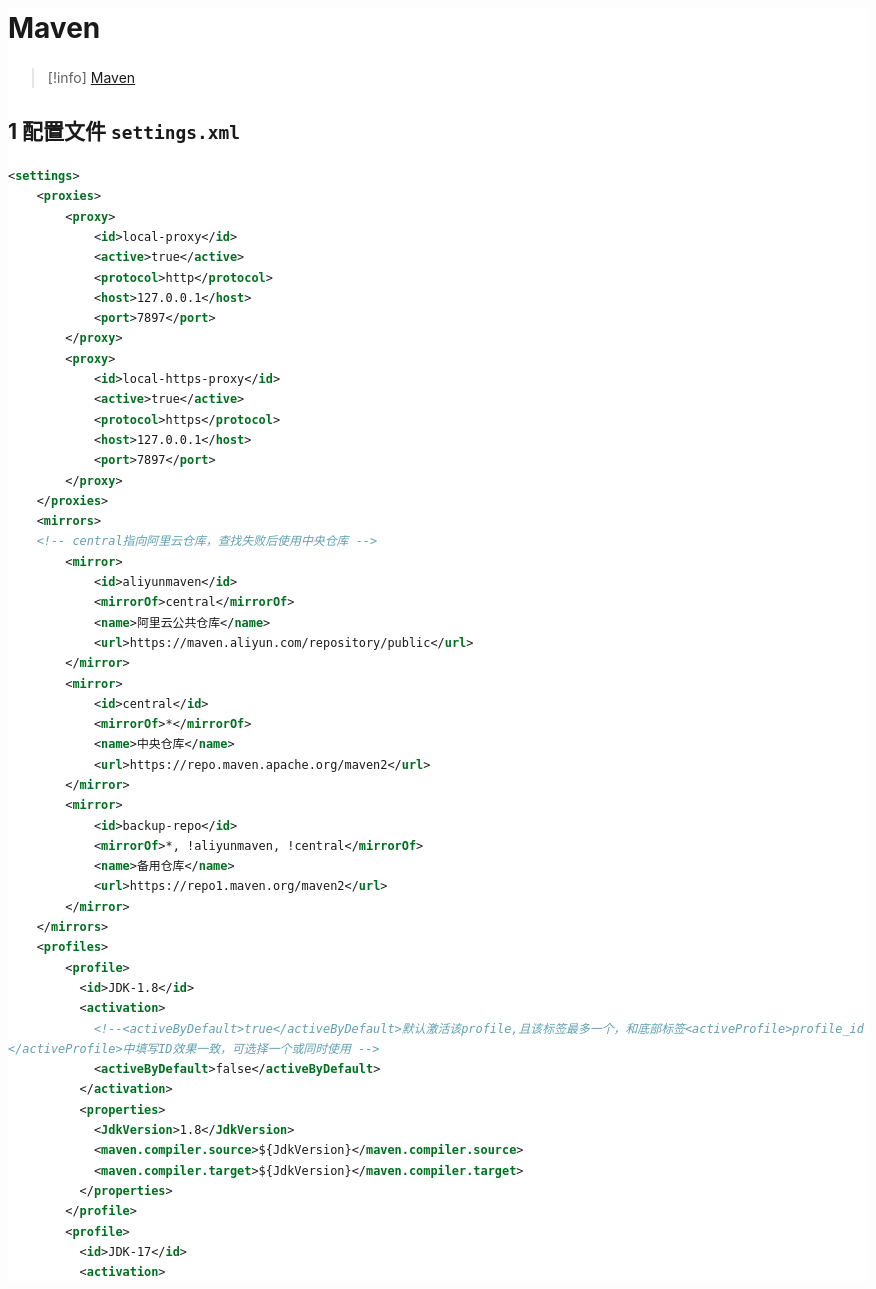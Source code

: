 # Maven

> [!info] [Maven](https://maven.apache.org/)

## 1 配置文件 `settings.xml`

```xml
<settings>
    <proxies>
        <proxy>
            <id>local-proxy</id>
            <active>true</active>
            <protocol>http</protocol>
            <host>127.0.0.1</host>
            <port>7897</port>
        </proxy>
        <proxy>
            <id>local-https-proxy</id>
            <active>true</active>
            <protocol>https</protocol>
            <host>127.0.0.1</host>
            <port>7897</port>
        </proxy>
    </proxies>
	<mirrors>
	<!-- central指向阿里云仓库，查找失败后使用中央仓库 -->
		<mirror>
			<id>aliyunmaven</id>
			<mirrorOf>central</mirrorOf>
			<name>阿里云公共仓库</name>
			<url>https://maven.aliyun.com/repository/public</url>
		</mirror>
		<mirror>
			<id>central</id>
			<mirrorOf>*</mirrorOf>
			<name>中央仓库</name>
			<url>https://repo.maven.apache.org/maven2</url>
		</mirror>
		<mirror>
			<id>backup-repo</id>
			<mirrorOf>*, !aliyunmaven, !central</mirrorOf>
			<name>备用仓库</name>
			<url>https://repo1.maven.org/maven2</url>
	    </mirror>
	</mirrors>
	<profiles>
		<profile>
		  <id>JDK-1.8</id>
		  <activation>
			<!--<activeByDefault>true</activeByDefault>默认激活该profile,且该标签最多一个，和底部标签<activeProfile>profile_id</activeProfile>中填写ID效果一致，可选择一个或同时使用 -->
			<activeByDefault>false</activeByDefault>
		  </activation>
		  <properties>
			<JdkVersion>1.8</JdkVersion>
			<maven.compiler.source>${JdkVersion}</maven.compiler.source>
			<maven.compiler.target>${JdkVersion}</maven.compiler.target>
		  </properties>
		</profile>
		<profile>
		  <id>JDK-17</id>
		  <activation>
```